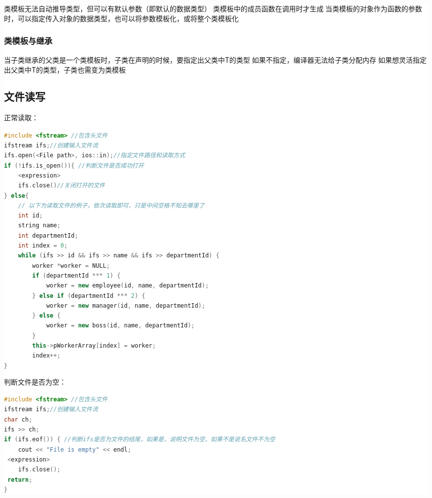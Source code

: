 类模板无法自动推导类型，但可以有默认参数（即默认的数据类型）
类模板中的成员函数在调用时才生成
当类模板的对象作为函数的参数时，可以指定传入对象的数据类型，也可以将参数模板化，或将整个类模板化

### 类模板与继承

当子类继承的父类是一个类模板时，子类在声明的时候，要指定出父类中T的类型
如果不指定，编译器无法给子类分配内存
如果想灵活指定出父类中T的类型，子类也需变为类模板

## 文件读写

正常读取：

```c++
#include <fstream> //包含头文件
ifstream ifs;//创建输入文件流
ifs.open(<File path>, ios::in);//指定文件路径和读取方式
if (!ifs.is_open()){ //判断文件是否成功打开
    <expression>
    ifs.close()//关闭打开的文件
} else{
    // 以下为读取文件的例子，依次读取即可，只是中间空格不知去哪里了
    int id;
    string name;
    int departmentId;
    int index = 0;
    while (ifs >> id && ifs >> name && ifs >> departmentId) {
        worker *worker = NULL;
        if (departmentId *** 1) {
            worker = new employee(id, name, departmentId);
        } else if (departmentId *** 2) {
            worker = new manager(id, name, departmentId);
        } else {
            worker = new boss(id, name, departmentId);
        }
        this->pWorkerArray[index] = worker;
        index++;
}
```

判断文件是否为空：

```c++
#include <fstream> //包含头文件
ifstream ifs;//创建输入文件流
char ch;
ifs >> ch;
if (ifs.eof()) { //判断ifs是否为文件的结尾，如果是，说明文件为空，如果不是说名文件不为空
    cout << "File is empty" << endl;
 <expression>
    ifs.close();
 return;
}
```
